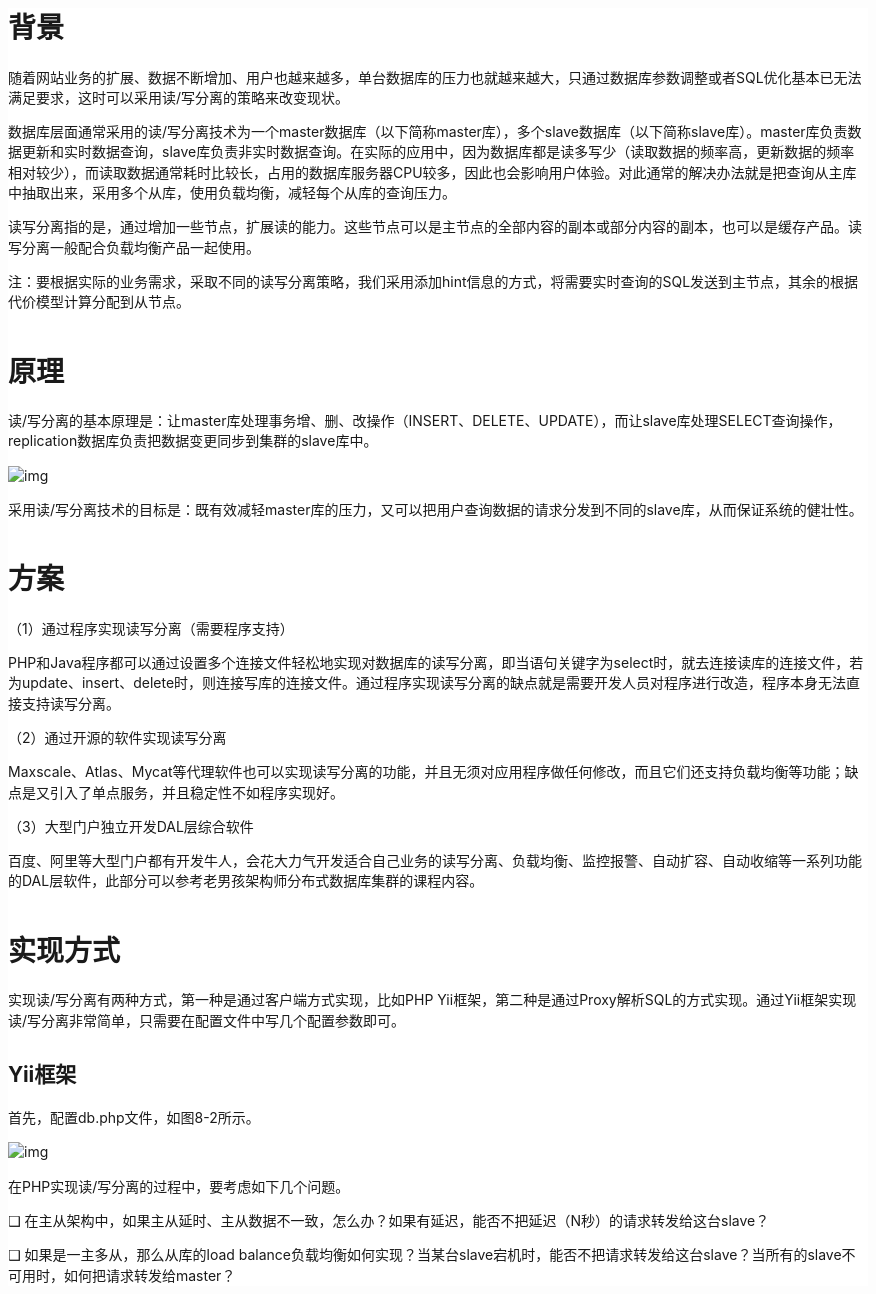 # 背景

随着网站业务的扩展、数据不断增加、用户也越来越多，单台数据库的压力也就越来越大，只通过数据库参数调整或者SQL优化基本已无法满足要求，这时可以采用读/写分离的策略来改变现状。

数据库层面通常采用的读/写分离技术为一个master数据库（以下简称master库），多个slave数据库（以下简称slave库）。master库负责数据更新和实时数据查询，slave库负责非实时数据查询。在实际的应用中，因为数据库都是读多写少（读取数据的频率高，更新数据的频率相对较少），而读取数据通常耗时比较长，占用的数据库服务器CPU较多，因此也会影响用户体验。对此通常的解决办法就是把查询从主库中抽取出来，采用多个从库，使用负载均衡，减轻每个从库的查询压力。

 

读写分离指的是，通过增加一些节点，扩展读的能力。这些节点可以是主节点的全部内容的副本或部分内容的副本，也可以是缓存产品。读写分离一般配合负载均衡产品一起使用。

注：要根据实际的业务需求，采取不同的读写分离策略，我们采用添加hint信息的方式，将需要实时查询的SQL发送到主节点，其余的根据代价模型计算分配到从节点。

 

# 原理

读/写分离的基本原理是：让master库处理事务增、删、改操作（INSERT、DELETE、UPDATE），而让slave库处理SELECT查询操作，replication数据库负责把数据变更同步到集群的slave库中。

![img](file:///C:\Users\大力\AppData\Local\Temp\ksohtml\wpsC6F2.tmp.jpg) 

采用读/写分离技术的目标是：既有效减轻master库的压力，又可以把用户查询数据的请求分发到不同的slave库，从而保证系统的健壮性。

# 方案

（1）通过程序实现读写分离（需要程序支持）

PHP和Java程序都可以通过设置多个连接文件轻松地实现对数据库的读写分离，即当语句关键字为select时，就去连接读库的连接文件，若为update、insert、delete时，则连接写库的连接文件。通过程序实现读写分离的缺点就是需要开发人员对程序进行改造，程序本身无法直接支持读写分离。

（2）通过开源的软件实现读写分离

Maxscale、Atlas、Mycat等代理软件也可以实现读写分离的功能，并且无须对应用程序做任何修改，而且它们还支持负载均衡等功能；缺点是又引入了单点服务，并且稳定性不如程序实现好。

（3）大型门户独立开发DAL层综合软件

百度、阿里等大型门户都有开发牛人，会花大力气开发适合自己业务的读写分离、负载均衡、监控报警、自动扩容、自动收缩等一系列功能的DAL层软件，此部分可以参考老男孩架构师分布式数据库集群的课程内容。

# 实现方式

实现读/写分离有两种方式，第一种是通过客户端方式实现，比如PHP Yii框架，第二种是通过Proxy解析SQL的方式实现。通过Yii框架实现读/写分离非常简单，只需要在配置文件中写几个配置参数即可。

## Yii框架

首先，配置db.php文件，如图8-2所示。

![img](file:///C:\Users\大力\AppData\Local\Temp\ksohtml\wpsC6F3.tmp.jpg) 

在PHP实现读/写分离的过程中，要考虑如下几个问题。

❑ 在主从架构中，如果主从延时、主从数据不一致，怎么办？如果有延迟，能否不把延迟（N秒）的请求转发给这台slave？

❑ 如果是一主多从，那么从库的load balance负载均衡如何实现？当某台slave宕机时，能否不把请求转发给这台slave？当所有的slave不可用时，如何把请求转发给master？
